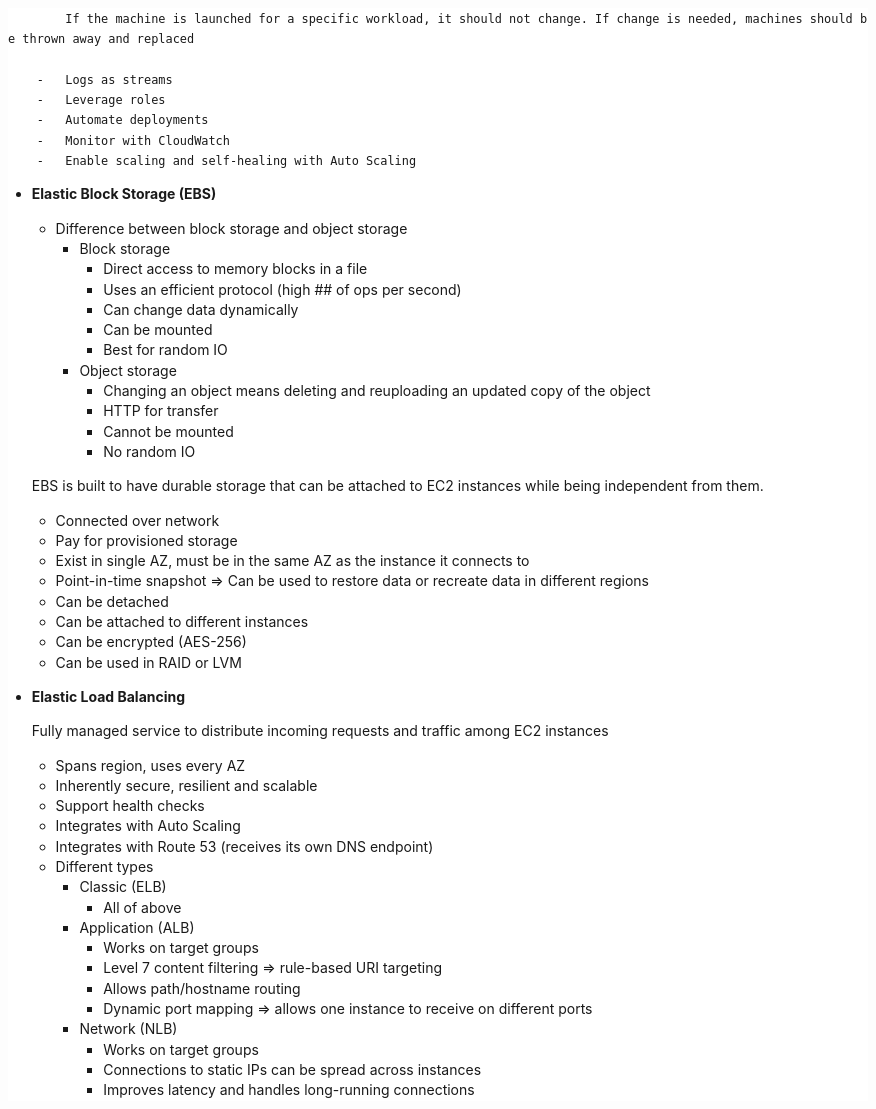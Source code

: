             If the machine is launched for a specific workload, it should not change. If change is needed, machines should be thrown away and replaced

        -   Logs as streams
        -   Leverage roles
        -   Automate deployments
        -   Monitor with CloudWatch
        -   Enable scaling and self-healing with Auto Scaling

-   **Elastic Block Storage (EBS)**

    -   Difference between block storage and object storage
        -   Block storage
            -   Direct access to memory blocks in a file
            -   Uses an efficient protocol (high ## of ops per second)
            -   Can change data dynamically
            -   Can be mounted
            -   Best for random IO
        -   Object storage
            -   Changing an object means deleting and reuploading an updated copy of the object
            -   HTTP for transfer
            -   Cannot be mounted
            -   No random IO

    EBS is built to have durable storage that can be attached to EC2 instances while being independent from them.

    -   Connected over network
    -   Pay for provisioned storage
    -   Exist in single AZ, must be in the same AZ as the instance it connects to
    -   Point-in-time snapshot ⇒ Can be used to restore data or recreate data in different regions
    -   Can be detached
    -   Can be attached to different instances
    -   Can be encrypted (AES-256)
    -   Can be used in RAID or LVM

-   **Elastic Load Balancing**

    Fully managed service to distribute incoming requests and traffic among EC2 instances

    -   Spans region, uses every AZ
    -   Inherently secure, resilient and scalable
    -   Support health checks
    -   Integrates with Auto Scaling
    -   Integrates with Route 53 (receives its own DNS endpoint)
    -   Different types
        -   Classic (ELB)
            -   All of above
        -   Application (ALB)
            -   Works on target groups
            -   Level 7 content filtering ⇒ rule-based URI targeting
            -   Allows path/hostname routing
            -   Dynamic port mapping ⇒ allows one instance to receive on different ports
        -   Network (NLB)
            -   Works on target groups
            -   Connections to static IPs can be spread across instances
            -   Improves latency and handles long-running connections
